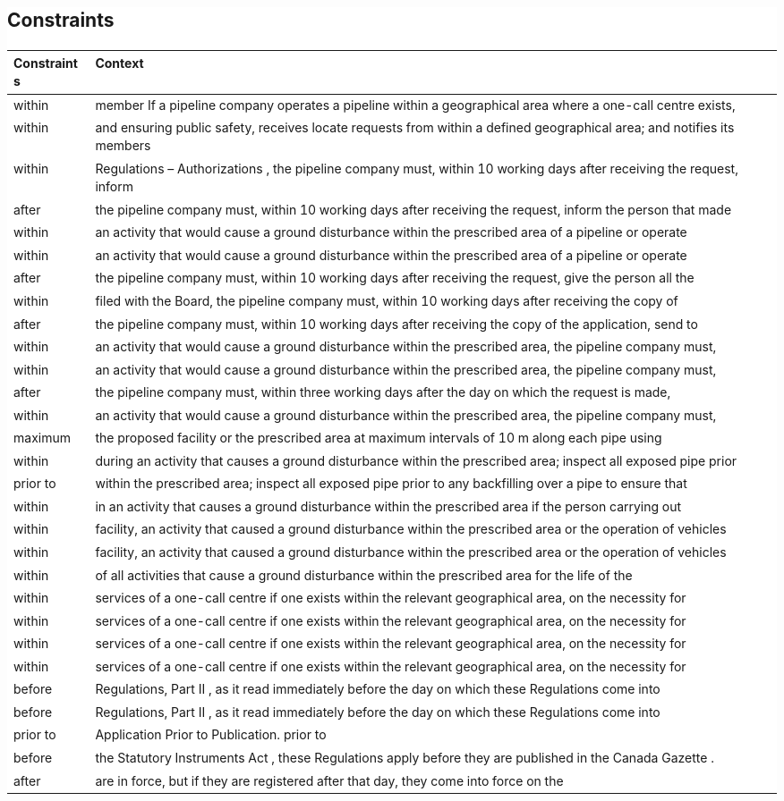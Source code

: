 
## Constraints
| Constraints   | Context                                                                                                                |
|:--------------|:-----------------------------------------------------------------------------------------------------------------------|
| within        | member If a pipeline company operates a pipeline within a geographical area where a one-call centre exists,            |
| within        | and ensuring public safety, receives locate requests from within a defined geographical area; and notifies its members |
| within        | Regulations – Authorizations , the pipeline company must, within 10 working days after receiving the request, inform   |
| after         | the pipeline company must, within 10 working days after receiving the request, inform the person that made             |
| within        | an activity that would cause a ground disturbance within the prescribed area of a pipeline or operate                  |
| within        | an activity that would cause a ground disturbance within the prescribed area of a pipeline or operate                  |
| after         | the pipeline company must, within 10 working days after receiving the request, give the person all the                 |
| within        | filed with the Board, the pipeline company must, within 10 working days after receiving the copy of                    |
| after         | the pipeline company must, within 10 working days after receiving the copy of the application, send to                 |
| within        | an activity that would cause a ground disturbance within  the prescribed area, the pipeline company must,              |
| within        | an activity that would cause a ground disturbance within  the prescribed area, the pipeline company must,              |
| after         | the pipeline company must, within three working days after the day on which the request is made,                       |
| within        | an activity that would cause a ground disturbance within  the prescribed area, the pipeline company must,              |
| maximum       | the proposed facility or the prescribed area at maximum intervals of 10 m along each pipe using                        |
| within        | during an activity that causes a ground disturbance within the prescribed area; inspect all exposed pipe prior         |
| prior to      | within the prescribed area; inspect all exposed pipe prior to any backfilling over a pipe to ensure that               |
| within        | in an activity that causes a ground disturbance within the prescribed area if the person carrying out                  |
| within        | facility, an activity that caused a ground disturbance within the prescribed area or the operation of vehicles         |
| within        | facility, an activity that caused a ground disturbance within the prescribed area or the operation of vehicles         |
| within        | of all activities that cause a ground disturbance within the prescribed area for the life of the                       |
| within        | services of a one-call centre if one exists within the relevant geographical area, on the necessity for                |
| within        | services of a one-call centre if one exists within the relevant geographical area, on the necessity for                |
| within        | services of a one-call centre if one exists within the relevant geographical area, on the necessity for                |
| within        | services of a one-call centre if one exists within the relevant geographical area, on the necessity for                |
| before        | Regulations, Part II , as it read immediately before the day on which these Regulations come into                      |
| before        | Regulations, Part II , as it read immediately before the day on which these Regulations come into                      |
| prior to      | Application Prior to Publication. prior to                                                                             |
| before        | the Statutory Instruments Act , these Regulations apply before  they are published in the  Canada Gazette .            |
| after         | are in force, but if they are registered after that day, they come into force on the                                   |
